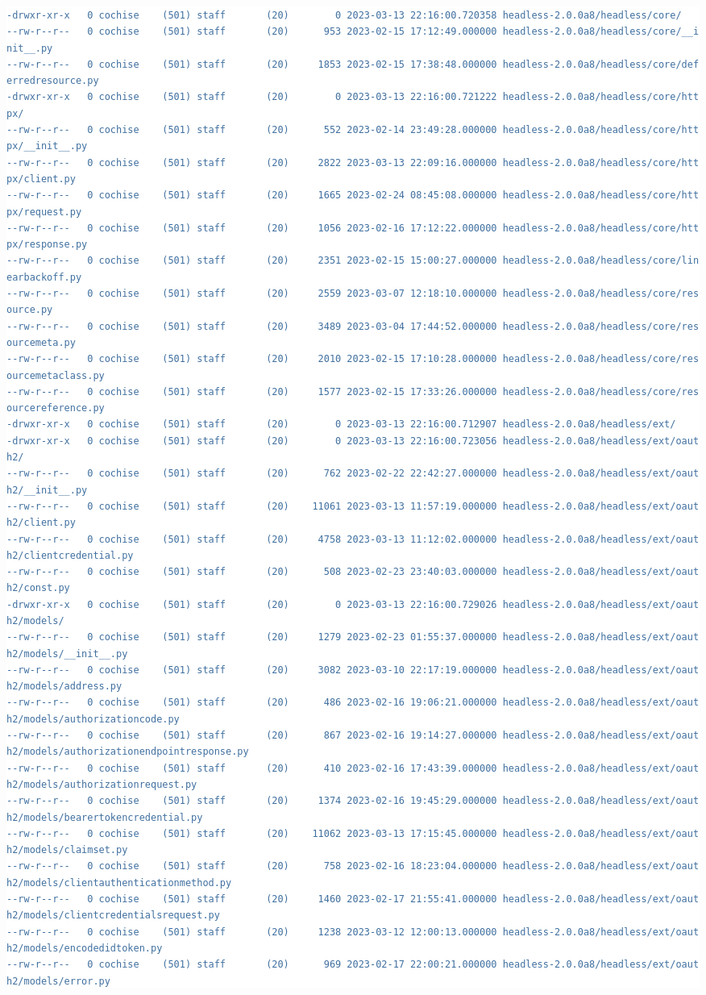 ```diff
-drwxr-xr-x   0 cochise    (501) staff       (20)        0 2023-03-13 22:16:00.720358 headless-2.0.0a8/headless/core/
--rw-r--r--   0 cochise    (501) staff       (20)      953 2023-02-15 17:12:49.000000 headless-2.0.0a8/headless/core/__init__.py
--rw-r--r--   0 cochise    (501) staff       (20)     1853 2023-02-15 17:38:48.000000 headless-2.0.0a8/headless/core/deferredresource.py
-drwxr-xr-x   0 cochise    (501) staff       (20)        0 2023-03-13 22:16:00.721222 headless-2.0.0a8/headless/core/httpx/
--rw-r--r--   0 cochise    (501) staff       (20)      552 2023-02-14 23:49:28.000000 headless-2.0.0a8/headless/core/httpx/__init__.py
--rw-r--r--   0 cochise    (501) staff       (20)     2822 2023-03-13 22:09:16.000000 headless-2.0.0a8/headless/core/httpx/client.py
--rw-r--r--   0 cochise    (501) staff       (20)     1665 2023-02-24 08:45:08.000000 headless-2.0.0a8/headless/core/httpx/request.py
--rw-r--r--   0 cochise    (501) staff       (20)     1056 2023-02-16 17:12:22.000000 headless-2.0.0a8/headless/core/httpx/response.py
--rw-r--r--   0 cochise    (501) staff       (20)     2351 2023-02-15 15:00:27.000000 headless-2.0.0a8/headless/core/linearbackoff.py
--rw-r--r--   0 cochise    (501) staff       (20)     2559 2023-03-07 12:18:10.000000 headless-2.0.0a8/headless/core/resource.py
--rw-r--r--   0 cochise    (501) staff       (20)     3489 2023-03-04 17:44:52.000000 headless-2.0.0a8/headless/core/resourcemeta.py
--rw-r--r--   0 cochise    (501) staff       (20)     2010 2023-02-15 17:10:28.000000 headless-2.0.0a8/headless/core/resourcemetaclass.py
--rw-r--r--   0 cochise    (501) staff       (20)     1577 2023-02-15 17:33:26.000000 headless-2.0.0a8/headless/core/resourcereference.py
-drwxr-xr-x   0 cochise    (501) staff       (20)        0 2023-03-13 22:16:00.712907 headless-2.0.0a8/headless/ext/
-drwxr-xr-x   0 cochise    (501) staff       (20)        0 2023-03-13 22:16:00.723056 headless-2.0.0a8/headless/ext/oauth2/
--rw-r--r--   0 cochise    (501) staff       (20)      762 2023-02-22 22:42:27.000000 headless-2.0.0a8/headless/ext/oauth2/__init__.py
--rw-r--r--   0 cochise    (501) staff       (20)    11061 2023-03-13 11:57:19.000000 headless-2.0.0a8/headless/ext/oauth2/client.py
--rw-r--r--   0 cochise    (501) staff       (20)     4758 2023-03-13 11:12:02.000000 headless-2.0.0a8/headless/ext/oauth2/clientcredential.py
--rw-r--r--   0 cochise    (501) staff       (20)      508 2023-02-23 23:40:03.000000 headless-2.0.0a8/headless/ext/oauth2/const.py
-drwxr-xr-x   0 cochise    (501) staff       (20)        0 2023-03-13 22:16:00.729026 headless-2.0.0a8/headless/ext/oauth2/models/
--rw-r--r--   0 cochise    (501) staff       (20)     1279 2023-02-23 01:55:37.000000 headless-2.0.0a8/headless/ext/oauth2/models/__init__.py
--rw-r--r--   0 cochise    (501) staff       (20)     3082 2023-03-10 22:17:19.000000 headless-2.0.0a8/headless/ext/oauth2/models/address.py
--rw-r--r--   0 cochise    (501) staff       (20)      486 2023-02-16 19:06:21.000000 headless-2.0.0a8/headless/ext/oauth2/models/authorizationcode.py
--rw-r--r--   0 cochise    (501) staff       (20)      867 2023-02-16 19:14:27.000000 headless-2.0.0a8/headless/ext/oauth2/models/authorizationendpointresponse.py
--rw-r--r--   0 cochise    (501) staff       (20)      410 2023-02-16 17:43:39.000000 headless-2.0.0a8/headless/ext/oauth2/models/authorizationrequest.py
--rw-r--r--   0 cochise    (501) staff       (20)     1374 2023-02-16 19:45:29.000000 headless-2.0.0a8/headless/ext/oauth2/models/bearertokencredential.py
--rw-r--r--   0 cochise    (501) staff       (20)    11062 2023-03-13 17:15:45.000000 headless-2.0.0a8/headless/ext/oauth2/models/claimset.py
--rw-r--r--   0 cochise    (501) staff       (20)      758 2023-02-16 18:23:04.000000 headless-2.0.0a8/headless/ext/oauth2/models/clientauthenticationmethod.py
--rw-r--r--   0 cochise    (501) staff       (20)     1460 2023-02-17 21:55:41.000000 headless-2.0.0a8/headless/ext/oauth2/models/clientcredentialsrequest.py
--rw-r--r--   0 cochise    (501) staff       (20)     1238 2023-03-12 12:00:13.000000 headless-2.0.0a8/headless/ext/oauth2/models/encodedidtoken.py
--rw-r--r--   0 cochise    (501) staff       (20)      969 2023-02-17 22:00:21.000000 headless-2.0.0a8/headless/ext/oauth2/models/error.py
```